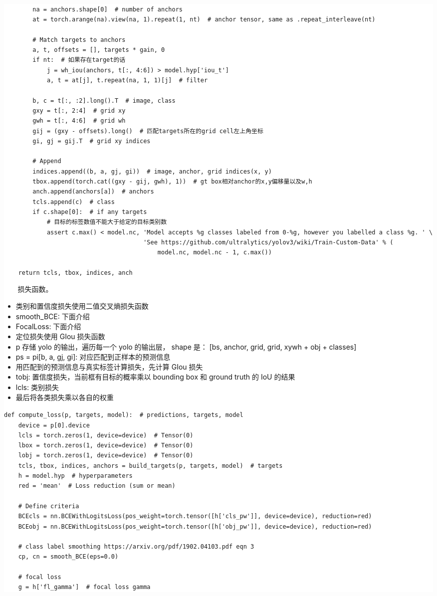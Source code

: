 ```
        na = anchors.shape[0]  # number of anchors
        at = torch.arange(na).view(na, 1).repeat(1, nt)  # anchor tensor, same as .repeat_interleave(nt)

        # Match targets to anchors
        a, t, offsets = [], targets * gain, 0
        if nt:  # 如果存在target的话
            j = wh_iou(anchors, t[:, 4:6]) > model.hyp['iou_t']
            a, t = at[j], t.repeat(na, 1, 1)[j]  # filter

        b, c = t[:, :2].long().T  # image, class
        gxy = t[:, 2:4]  # grid xy
        gwh = t[:, 4:6]  # grid wh
        gij = (gxy - offsets).long()  # 匹配targets所在的grid cell左上角坐标
        gi, gj = gij.T  # grid xy indices

        # Append
        indices.append((b, a, gj, gi))  # image, anchor, grid indices(x, y)
        tbox.append(torch.cat((gxy - gij, gwh), 1))  # gt box相对anchor的x,y偏移量以及w,h
        anch.append(anchors[a])  # anchors
        tcls.append(c)  # class
        if c.shape[0]:  # if any targets
            # 目标的标签数值不能大于给定的目标类别数
            assert c.max() < model.nc, 'Model accepts %g classes labeled from 0-%g, however you labelled a class %g. ' \
                                       'See https://github.com/ultralytics/yolov3/wiki/Train-Custom-Data' % (
                                           model.nc, model.nc - 1, c.max())

    return tcls, tbox, indices, anch
```

&#160; &#160; &#160; &#160;损失函数。
* 类别和置信度损失使用二值交叉熵损失函数
* smooth_BCE: 下面介绍
* FocalLoss: 下面介绍
* 定位损失使用 GIou 损失函数
* p 存储 yolo 的输出，遍历每一个 yolo 的输出层， shape 是： [bs, anchor, grid, grid, xywh + obj + classes]
* ps = pi[b, a, gj, gi]: 对应匹配到正样本的预测信息
* 用匹配到的预测信息与真实标签计算损失，先计算 GIou 损失
* tobj: 置信度损失，当前框有目标的概率乘以 bounding box 和 ground truth 的 IoU 的结果
* lcls: 类别损失
* 最后将各类损失乘以各自的权重
```
def compute_loss(p, targets, model):  # predictions, targets, model
    device = p[0].device
    lcls = torch.zeros(1, device=device)  # Tensor(0)
    lbox = torch.zeros(1, device=device)  # Tensor(0)
    lobj = torch.zeros(1, device=device)  # Tensor(0)
    tcls, tbox, indices, anchors = build_targets(p, targets, model)  # targets
    h = model.hyp  # hyperparameters
    red = 'mean'  # Loss reduction (sum or mean)

    # Define criteria
    BCEcls = nn.BCEWithLogitsLoss(pos_weight=torch.tensor([h['cls_pw']], device=device), reduction=red)
    BCEobj = nn.BCEWithLogitsLoss(pos_weight=torch.tensor([h['obj_pw']], device=device), reduction=red)

    # class label smoothing https://arxiv.org/pdf/1902.04103.pdf eqn 3
    cp, cn = smooth_BCE(eps=0.0)

    # focal loss
    g = h['fl_gamma']  # focal loss gamma
```